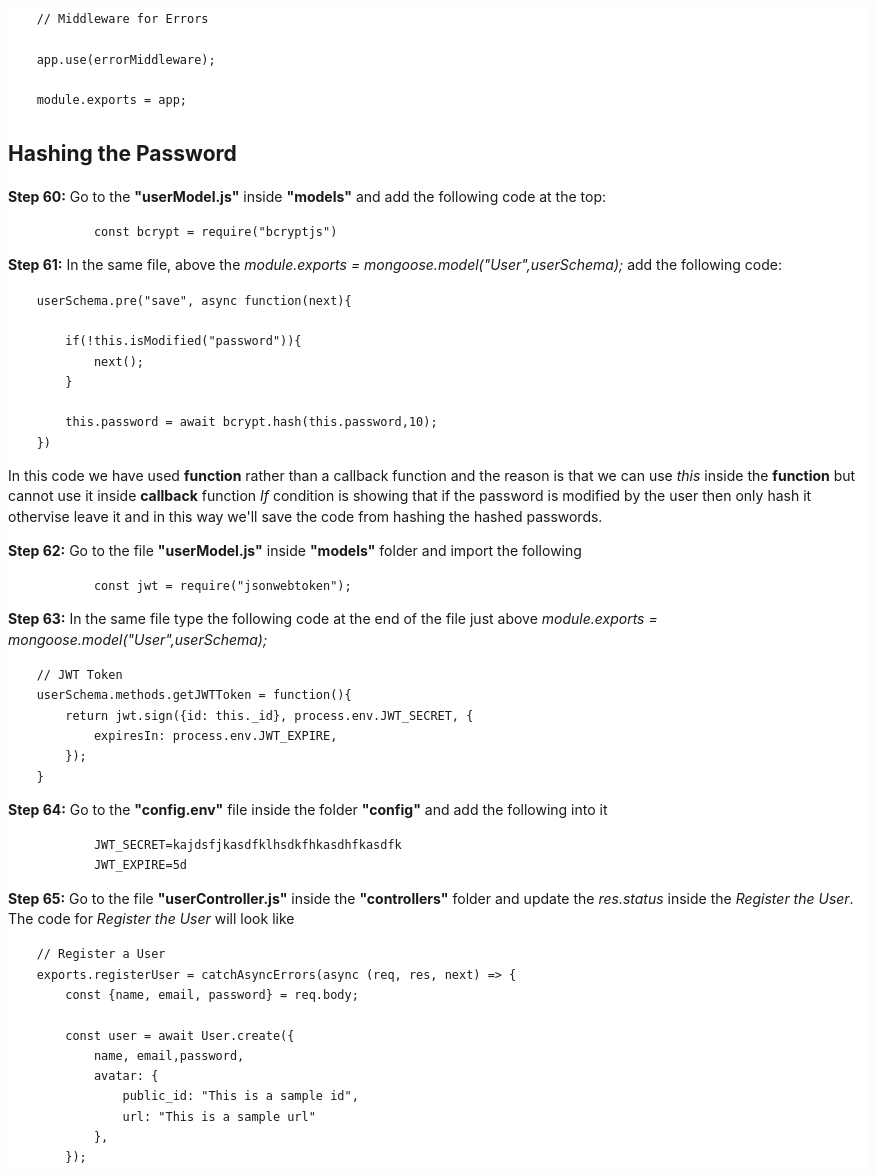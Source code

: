 ```
	// Middleware for Errors

	app.use(errorMiddleware);

	module.exports = app;
```
## Hashing the Password
**Step 60:** Go to the **"userModel.js"** inside **"models"** and add the following code at the top:
```
			const bcrypt = require("bcryptjs")
```
**Step 61:** In the same file, above the *module.exports = mongoose.model("User",userSchema);* add the following code:
```
	userSchema.pre("save", async function(next){

	    if(!this.isModified("password")){
        	next();
	    }

	    this.password = await bcrypt.hash(this.password,10);
	})
```
In this code we have used **function** rather than a callback function and the reason is that we can use *this* inside the **function** but cannot use it inside **callback** function
*If* condition is showing that if the password is modified by the user then only hash it othervise leave it and in this way we'll save the code from hashing the hashed passwords.

**Step 62:** Go to the file **"userModel.js"** inside **"models"** folder and import the following
```
			const jwt = require("jsonwebtoken");
```

**Step 63:** In the same file type the following code at the end of the file just above *module.exports = mongoose.model("User",userSchema);*
```
	// JWT Token
	userSchema.methods.getJWTToken = function(){
	    return jwt.sign({id: this._id}, process.env.JWT_SECRET, {
	        expiresIn: process.env.JWT_EXPIRE,
	    });
	}
```

**Step 64:** Go to the **"config.env"** file inside the folder **"config"** and add the following into it
```
			JWT_SECRET=kajdsfjkasdfklhsdkfhkasdhfkasdfk
			JWT_EXPIRE=5d
```

**Step 65:** Go to the file **"userController.js"** inside the **"controllers"** folder and update the *res.status* inside the *Register the User*. The code for *Register the User* will look like
```
	// Register a User
	exports.registerUser = catchAsyncErrors(async (req, res, next) => {
	    const {name, email, password} = req.body;

	    const user = await User.create({
	        name, email,password, 
	        avatar: {
	            public_id: "This is a sample id",
	            url: "This is a sample url"
	        },
	    });
```